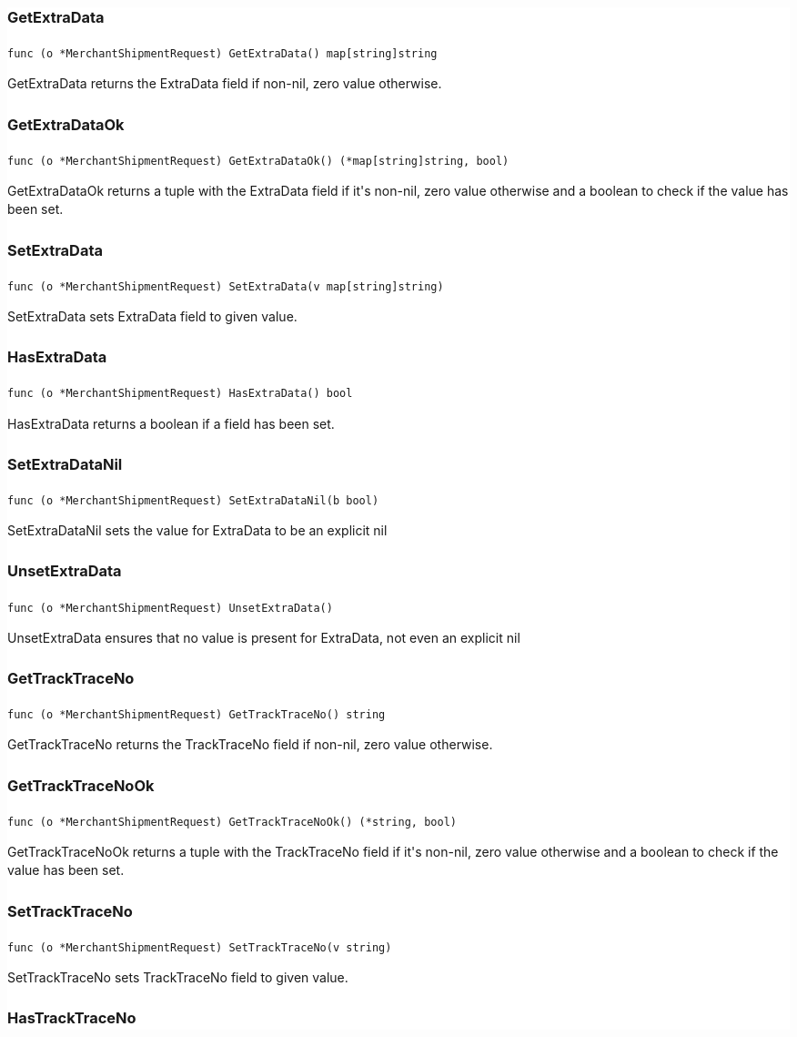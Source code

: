 ### GetExtraData

`func (o *MerchantShipmentRequest) GetExtraData() map[string]string`

GetExtraData returns the ExtraData field if non-nil, zero value otherwise.

### GetExtraDataOk

`func (o *MerchantShipmentRequest) GetExtraDataOk() (*map[string]string, bool)`

GetExtraDataOk returns a tuple with the ExtraData field if it's non-nil, zero value otherwise
and a boolean to check if the value has been set.

### SetExtraData

`func (o *MerchantShipmentRequest) SetExtraData(v map[string]string)`

SetExtraData sets ExtraData field to given value.

### HasExtraData

`func (o *MerchantShipmentRequest) HasExtraData() bool`

HasExtraData returns a boolean if a field has been set.

### SetExtraDataNil

`func (o *MerchantShipmentRequest) SetExtraDataNil(b bool)`

 SetExtraDataNil sets the value for ExtraData to be an explicit nil

### UnsetExtraData
`func (o *MerchantShipmentRequest) UnsetExtraData()`

UnsetExtraData ensures that no value is present for ExtraData, not even an explicit nil
### GetTrackTraceNo

`func (o *MerchantShipmentRequest) GetTrackTraceNo() string`

GetTrackTraceNo returns the TrackTraceNo field if non-nil, zero value otherwise.

### GetTrackTraceNoOk

`func (o *MerchantShipmentRequest) GetTrackTraceNoOk() (*string, bool)`

GetTrackTraceNoOk returns a tuple with the TrackTraceNo field if it's non-nil, zero value otherwise
and a boolean to check if the value has been set.

### SetTrackTraceNo

`func (o *MerchantShipmentRequest) SetTrackTraceNo(v string)`

SetTrackTraceNo sets TrackTraceNo field to given value.

### HasTrackTraceNo
